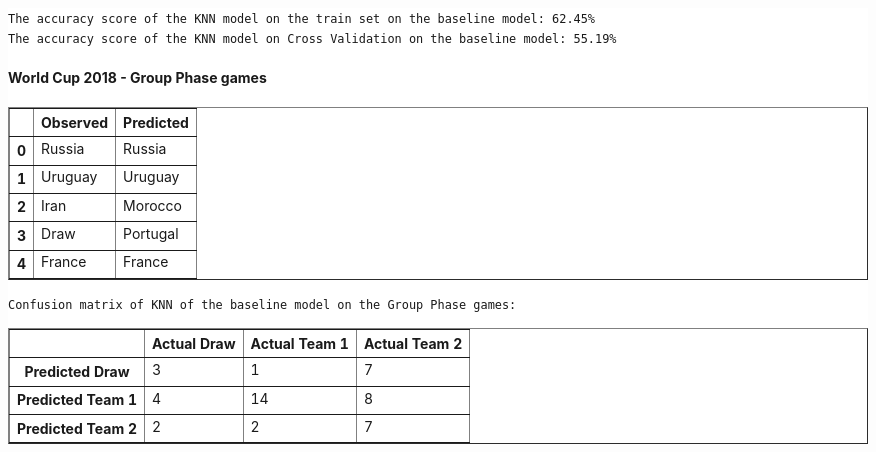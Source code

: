 ```
The accuracy score of the KNN model on the train set on the baseline model: 62.45%
The accuracy score of the KNN model on Cross Validation on the baseline model: 55.19%
```

#### World Cup 2018 - Group Phase games

<div>
  <style scoped="">
    .dataframe tbody tr th:only-of-type {
        vertical-align: middle;
    }

    .dataframe tbody tr th {
        vertical-align: top;
    }

    .dataframe thead th {
        text-align: right;
    }
</style>
  <table border="1" class="dataframe">
  <thead><tr style="text-align: right;"><th></th><th>Observed</th><th>Predicted</th></tr></thead>
  <tbody><tr><th>0</th><td>Russia</td><td>Russia</td></tr><tr><th>1</th><td>Uruguay</td><td>Uruguay</td></tr><tr><th>2</th><td>Iran</td><td>Morocco</td></tr><tr><th>3</th><td>Draw</td><td>Portugal</td></tr><tr><th>4</th><td>France</td><td>France</td></tr></tbody>
</table>
</div>

```
Confusion matrix of KNN of the baseline model on the Group Phase games:
```

<div>
  <style scoped="">
    .dataframe tbody tr th:only-of-type {
        vertical-align: middle;
    }

    .dataframe tbody tr th {
        vertical-align: top;
    }

    .dataframe thead th {
        text-align: right;
    }
</style>
  <table border="1" class="dataframe">
  <thead><tr style="text-align: right;"><th></th><th>Actual Draw</th><th>Actual Team 1</th><th>Actual Team 2</th></tr></thead>
  <tbody><tr><th>Predicted Draw</th><td>3</td><td>1</td><td>7</td></tr><tr><th>Predicted Team 1</th><td>4</td><td>14</td><td>8</td></tr><tr><th>Predicted Team 2</th><td>2</td><td>2</td><td>7</td></tr></tbody>
</table>
</div>
